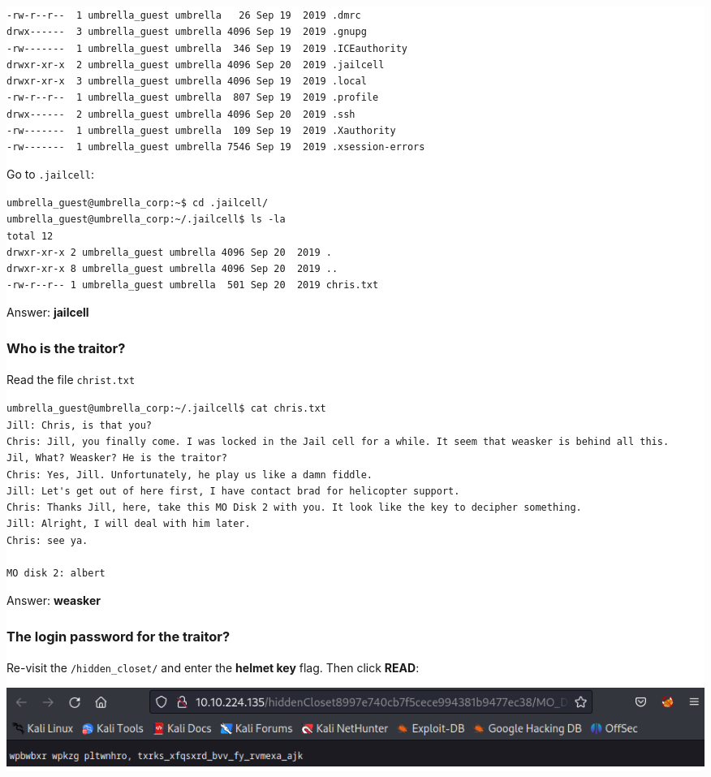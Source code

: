 ```tsx
-rw-r--r--  1 umbrella_guest umbrella   26 Sep 19  2019 .dmrc
drwx------  3 umbrella_guest umbrella 4096 Sep 19  2019 .gnupg
-rw-------  1 umbrella_guest umbrella  346 Sep 19  2019 .ICEauthority
drwxr-xr-x  2 umbrella_guest umbrella 4096 Sep 20  2019 .jailcell
drwxr-xr-x  3 umbrella_guest umbrella 4096 Sep 19  2019 .local
-rw-r--r--  1 umbrella_guest umbrella  807 Sep 19  2019 .profile
drwx------  2 umbrella_guest umbrella 4096 Sep 20  2019 .ssh
-rw-------  1 umbrella_guest umbrella  109 Sep 19  2019 .Xauthority
-rw-------  1 umbrella_guest umbrella 7546 Sep 19  2019 .xsession-errors
```

Go to `.jailcell`:

```tsx
umbrella_guest@umbrella_corp:~$ cd .jailcell/
umbrella_guest@umbrella_corp:~/.jailcell$ ls -la
total 12
drwxr-xr-x 2 umbrella_guest umbrella 4096 Sep 20  2019 .
drwxr-xr-x 8 umbrella_guest umbrella 4096 Sep 20  2019 ..
-rw-r--r-- 1 umbrella_guest umbrella  501 Sep 20  2019 chris.txt
```

Answer: ****************jailcell****************

### Who is the traitor?

Read the file `christ.txt`

```tsx
umbrella_guest@umbrella_corp:~/.jailcell$ cat chris.txt
Jill: Chris, is that you?
Chris: Jill, you finally come. I was locked in the Jail cell for a while. It seem that weasker is behind all this.
Jil, What? Weasker? He is the traitor?
Chris: Yes, Jill. Unfortunately, he play us like a damn fiddle.
Jill: Let's get out of here first, I have contact brad for helicopter support.
Chris: Thanks Jill, here, take this MO Disk 2 with you. It look like the key to decipher something.
Jill: Alright, I will deal with him later.
Chris: see ya.

MO disk 2: albert
```

Answer: **weasker**

### The login password for the traitor?

Re-visit the `/hidden_closet/` and enter the **********************helmet key********************** flag. Then click ********READ********:

![Untitled](Biohazard%20images/Untitled%2042.png)
